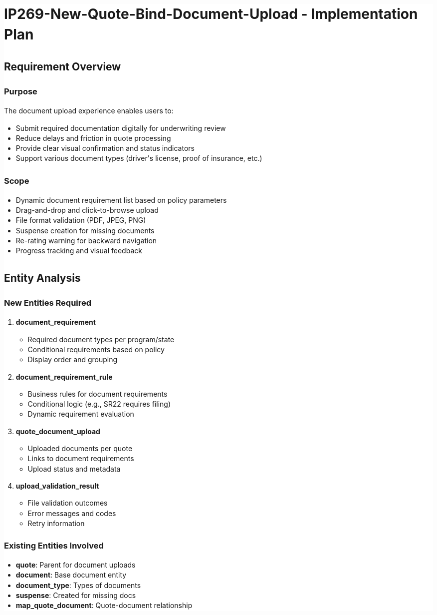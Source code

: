 # IP269-New-Quote-Bind-Document-Upload - Implementation Plan

## Requirement Overview

### Purpose
The document upload experience enables users to:
- Submit required documentation digitally for underwriting review
- Reduce delays and friction in quote processing
- Provide clear visual confirmation and status indicators
- Support various document types (driver's license, proof of insurance, etc.)

### Scope
- Dynamic document requirement list based on policy parameters
- Drag-and-drop and click-to-browse upload
- File format validation (PDF, JPEG, PNG)
- Suspense creation for missing documents
- Re-rating warning for backward navigation
- Progress tracking and visual feedback

## Entity Analysis

### New Entities Required

1. **document_requirement**
   - Required document types per program/state
   - Conditional requirements based on policy
   - Display order and grouping

2. **document_requirement_rule**
   - Business rules for document requirements
   - Conditional logic (e.g., SR22 requires filing)
   - Dynamic requirement evaluation

3. **quote_document_upload**
   - Uploaded documents per quote
   - Links to document requirements
   - Upload status and metadata

4. **upload_validation_result**
   - File validation outcomes
   - Error messages and codes
   - Retry information

### Existing Entities Involved

- **quote**: Parent for document uploads
- **document**: Base document entity
- **document_type**: Types of documents
- **suspense**: Created for missing docs
- **map_quote_document**: Quote-document relationship
